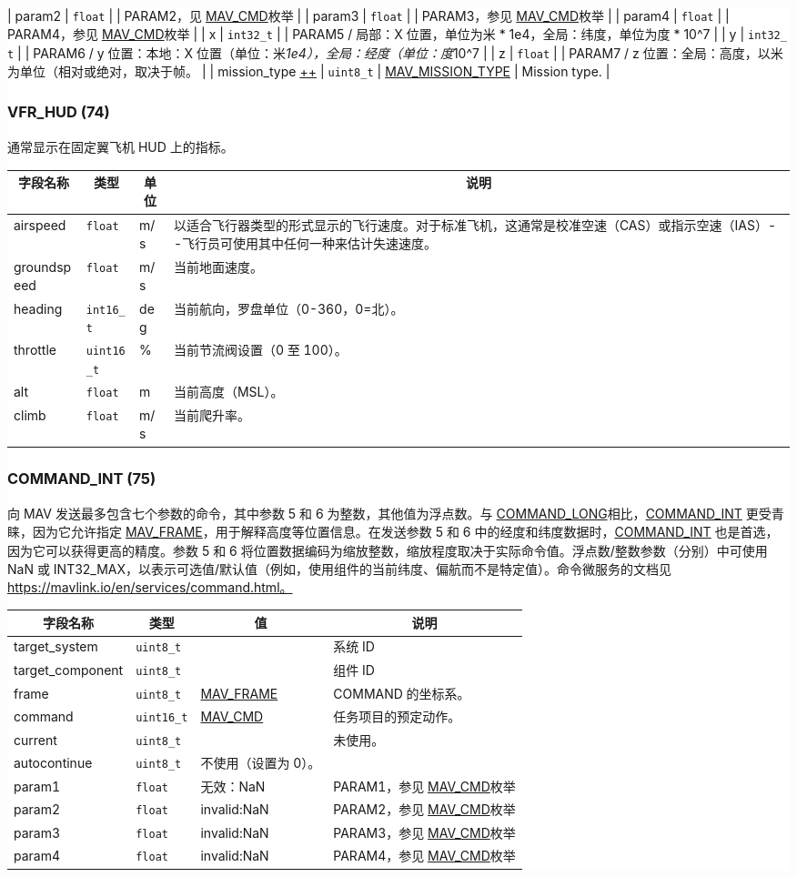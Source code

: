 | param2                                                       | `float`    |                                       | PARAM2，见 [MAV_CMD](#mav_commands)枚举                      |
| param3                                                       | `float`    |                                       | PARAM3，参见 [MAV_CMD](#mav_commands)枚举                    |
| param4                                                       | `float`    |                                       | PARAM4，参见 [MAV_CMD](#mav_commands)枚举                    |
| x                                                            | `int32_t`  |                                       | PARAM5 / 局部：X 位置，单位为米 * 1e4，全局：纬度，单位为度 * 10^7 |
| y                                                            | `int32_t`  |                                       | PARAM6 / y 位置：本地：X 位置（单位：米*1e4），全局：经度（单位：度*10^7 |
| z                                                            | `float`    |                                       | PARAM7 / z 位置：全局：高度，以米为单位（相对或绝对，取决于帧。 |
| <span class='ext'>mission_type</span> <a href='#mav2_extension_field'>++</a> | `uint8_t`  | [MAV_MISSION_TYPE](#MAV_MISSION_TYPE) | Mission type.                                                |


### VFR_HUD (74) 

通常显示在固定翼飞机 HUD 上的指标。

| 字段名称    | 类型       | 单位 | 说明                                                         |
| ----------- | ---------- | ---- | ------------------------------------------------------------ |
| airspeed    | `float`    | m/s  | 以适合飞行器类型的形式显示的飞行速度。对于标准飞机，这通常是校准空速（CAS）或指示空速（IAS）--飞行员可使用其中任何一种来估计失速速度。 |
| groundspeed | `float`    | m/s  | 当前地面速度。                                               |
| heading     | `int16_t`  | deg  | 当前航向，罗盘单位（0-360，0=北）。                          |
| throttle    | `uint16_t` | %    | 当前节流阀设置（0 至 100）。                                 |
| alt         | `float`    | m    | 当前高度（MSL）。                                            |
| climb       | `float`    | m/s  | 当前爬升率。                                                 |


### COMMAND_INT (75) 

向 MAV 发送最多包含七个参数的命令，其中参数 5 和 6 为整数，其他值为浮点数。与 [COMMAND_LONG](#COMMAND_LONG)相比，[COMMAND_INT](#COMMAND_INT) 更受青睐，因为它允许指定 [MAV_FRAME](#MAV_FRAME)，用于解释高度等位置信息。在发送参数 5 和 6 中的经度和纬度数据时，[COMMAND_INT](#COMMAND_INT) 也是首选，因为它可以获得更高的精度。参数 5 和 6 将位置数据编码为缩放整数，缩放程度取决于实际命令值。浮点数/整数参数（分别）中可使用 NaN 或 INT32_MAX，以表示可选值/默认值（例如，使用组件的当前纬度、偏航而不是特定值）。命令微服务的文档见 https://mavlink.io/en/services/command.html。

| 字段名称         | 类型       | 值                       | 说明                                                         |
| ---------------- | ---------- | ------------------------ | ------------------------------------------------------------ |
| target_system    | `uint8_t`  |                          | 系统 ID                                                      |
| target_component | `uint8_t`  |                          | 组件 ID                                                      |
| frame            | `uint8_t`  | [MAV_FRAME](#MAV_FRAME)  | COMMAND 的坐标系。                                           |
| command          | `uint16_t` | [MAV_CMD](#mav_commands) | 任务项目的预定动作。                                         |
| current          | `uint8_t`  |                          | 未使用。                                                     |
| autocontinue     | `uint8_t`  | 不使用（设置为 0）。     |                                                              |
| param1           | `float`    | 无效：NaN                | PARAM1，参见 [MAV_CMD](#mav_commands)枚举                    |
| param2           | `float`    | invalid:NaN              | PARAM2，参见 [MAV_CMD](#mav_commands)枚举                    |
| param3           | `float`    | invalid:NaN              | PARAM3，参见 [MAV_CMD](#mav_commands)枚举                    |
| param4           | `float`    | invalid:NaN              | PARAM4，参见 [MAV_CMD](#mav_commands)枚举                    |
